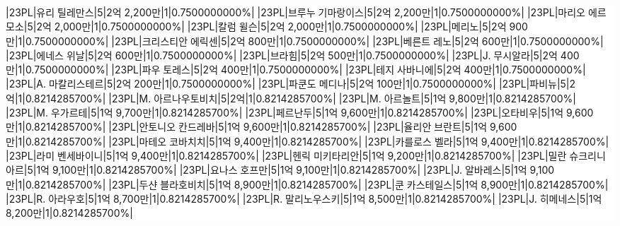 |23PL|유리 틸레만스|5|2억 2,200만|1|0.7500000000%|
|23PL|브루누 기마랑이스|5|2억 2,200만|1|0.7500000000%|
|23PL|마리오 에르모소|5|2억 2,000만|1|0.7500000000%|
|23PL|칼럼 윌슨|5|2억 2,000만|1|0.7500000000%|
|23PL|메리노|5|2억 900만|1|0.7500000000%|
|23PL|크리스티안 에릭센|5|2억 800만|1|0.7500000000%|
|23PL|베른트 레노|5|2억 600만|1|0.7500000000%|
|23PL|에네스 위날|5|2억 600만|1|0.7500000000%|
|23PL|브라힘|5|2억 500만|1|0.7500000000%|
|23PL|J. 무시알라|5|2억 400만|1|0.7500000000%|
|23PL|파우 토레스|5|2억 400만|1|0.7500000000%|
|23PL|테지 사바니에|5|2억 400만|1|0.7500000000%|
|23PL|A. 마칼리스테르|5|2억 200만|1|0.7500000000%|
|23PL|파쿤도 메디나|5|2억 100만|1|0.7500000000%|
|23PL|파비뉴|5|2억|1|0.8214285700%|
|23PL|M. 아르나우토비치|5|2억|1|0.8214285700%|
|23PL|M. 아르놀트|5|1억 9,800만|1|0.8214285700%|
|23PL|M. 우가르테|5|1억 9,700만|1|0.8214285700%|
|23PL|페르난두|5|1억 9,600만|1|0.8214285700%|
|23PL|오타비우|5|1억 9,600만|1|0.8214285700%|
|23PL|안토니오 칸드레바|5|1억 9,600만|1|0.8214285700%|
|23PL|율리안 브란트|5|1억 9,600만|1|0.8214285700%|
|23PL|마테오 코바치치|5|1억 9,400만|1|0.8214285700%|
|23PL|카를로스 벨라|5|1억 9,400만|1|0.8214285700%|
|23PL|라미 벤세바이니|5|1억 9,400만|1|0.8214285700%|
|23PL|헨릭 미키타리안|5|1억 9,200만|1|0.8214285700%|
|23PL|밀란 슈크리니아르|5|1억 9,100만|1|0.8214285700%|
|23PL|요나스 호프만|5|1억 9,100만|1|0.8214285700%|
|23PL|J. 알바레스|5|1억 9,100만|1|0.8214285700%|
|23PL|두샨 블라호비치|5|1억 8,900만|1|0.8214285700%|
|23PL|쿤 카스테일스|5|1억 8,900만|1|0.8214285700%|
|23PL|R. 아라우호|5|1억 8,700만|1|0.8214285700%|
|23PL|R. 말리노우스키|5|1억 8,500만|1|0.8214285700%|
|23PL|J. 히메네스|5|1억 8,200만|1|0.8214285700%|
